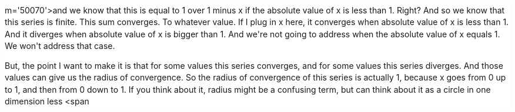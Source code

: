   m='50070'>and</span> <span m='50190'>we</span> <span m='50340'>know</span>
  <span m='51230'>that</span> <span m='51390'>this</span> <span
  m='51560'>is</span> <span m='51690'>equal</span> <span m='51990'>to</span>
  <span m='52760'>1</span> <span m='53010'>over</span> <span m='53290'>1</span>
  <span m='53450'>minus</span> <span m='53640'>x</span> <span
  m='55410'>if</span> <span m='55990'>the</span> <span m='56110'>absolute</span>
  <span m='56380'>value</span> <span m='56660'>of x</span> <span
  m='56880'>is</span> <span m='57030'>less</span> <span m='57452'>than</span>
  <span m='57874'>1. Right?</span> <span m='59230'>And so</span> <span
  m='59430'>we</span> <span m='59570'>know</span> <span m='59890'>that</span>
  <span m='60130'>this</span> <span m='60360'>series</span> <span
  m='61100'>is</span> <span m='61510'>finite.</span> <span m='62310'>This</span>
  <span m='62500'>sum</span> <span m='62820'>converges.</span> <span
  m='63660'>To</span> <span m='64035'>whatever</span> <span
  m='64410'>value.</span> <span m='65400'>If</span> <span m='65560'>I</span>
  <span m='65620'>plug</span> <span m='65870'>in</span> <span m='66150'>x
  here,</span> <span m='66420'>it</span> <span m='66530'>converges</span> <span
  m='67620'>when</span> <span m='68520'>absolute</span> <span
  m='68850'>value</span> <span m='69320'>of</span> <span m='69380'>x</span>
  <span m='69410'>is</span> <span m='69440'>less</span> <span
  m='69660'>than</span> <span m='69810'>1.</span> <span m='70660'>And it</span>
  <span m='70780'>diverges</span> <span m='71580'>when</span> <span
  m='71730'>absolute</span> <span m='71990'>value of</span> <span
  m='72250'>x</span> <span m='72520'>is</span> <span m='72660'>bigger</span>
  <span m='73110'>than</span> <span m='73300'>1.</span> <span m='74220'>And
  we're</span> <span m='74350'>not</span> <span m='74520'>going</span> <span
  m='74730'>to</span> <span m='75160'>address</span> <span m='76030'>when</span>
  <span m='76290'>the</span> <span m='76560'>absolute</span> <span
  m='76830'>value</span> <span m='77185'>of x</span> <span
  m='77540'>equals</span> <span m='78010'>1.</span> <span m='78250'>We</span>
  <span m='78450'>won't</span> <span m='78680'>address</span> <span
  m='79050'>that</span> <span m='79260'>case.</span> </p><p><span m='80550'>But,
  the</span> <span m='81150'>point</span> <span m='81470'>I</span> <span
  m='81500'>want to</span> <span m='81720'>make</span> <span m='82000'>it</span>
  <span m='82100'>is that</span> <span m='82280'>for</span> <span
  m='82390'>some</span> <span m='82800'>values</span> <span
  m='83240'>this</span> <span m='83410'>series</span> <span
  m='83810'>converges,</span> <span m='84740'>and</span> <span
  m='84990'>for</span> <span m='85100'>some</span> <span m='85395'>values</span>
  <span m='85690'>this</span> <span m='85850'>series</span> <span
  m='86220'>diverges.</span> <span m='87500'>And those</span> <span
  m='87720'>values</span> <span m='88760'>can</span> <span m='88970'>give</span>
  <span m='89170'>us</span> <span m='89330'>the</span> <span
  m='89450'>radius</span> <span m='89980'>of</span> <span
  m='90060'>convergence.</span> <span m='90680'>So</span> <span
  m='90760'>the</span> <span m='90840'>radius</span> <span m='91250'>of</span>
  <span m='91390'>convergence</span> <span m='91900'>of</span> <span
  m='92020'>this</span> <span m='92250'>series</span> <span m='93060'>is</span>
  <span m='93240'>actually</span> <span m='93610'>1,</span> <span
  m='94370'>because</span> <span m='94640'>x</span> <span m='94910'>goes</span>
  <span m='95170'>from</span> <span m='95400'>0</span> <span m='95710'>up</span>
  <span m='95880'>to</span> <span m='96000'>1,</span> <span m='96230'>and</span>
  <span m='96340'>then</span> <span m='96450'>from</span> <span
  m='96600'>0</span> <span m='96790'>down</span> <span m='97160'>to</span> <span
  m='97260'>1.</span> <span m='97530'>If</span> <span m='97800'>you</span> <span
  m='98020'>think</span> <span m='98210'>about</span> <span m='98480'>it,</span>
  <span m='98900'>radius</span> <span m='99440'>might</span> <span
  m='99630'>be</span> <span m='99720'>a</span> <span m='99780'>confusing</span>
  <span m='100330'>term,</span> <span m='100790'>but</span> <span
  m='100860'>can</span> <span m='101000'>think</span> <span
  m='101170'>about</span> <span m='101420'>it</span> <span m='102090'>as</span>
  <span m='102310'>a</span> <span m='102420'>circle</span> <span
  m='102970'>in</span> <span m='103200'>one</span> <span
  m='103390'>dimension</span> <span m='103820'>less</span> <span